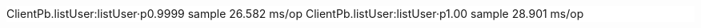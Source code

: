 ClientPb.listUser:listUser·p0.9999      sample          26.582           ms/op
ClientPb.listUser:listUser·p1.00        sample          28.901           ms/op

